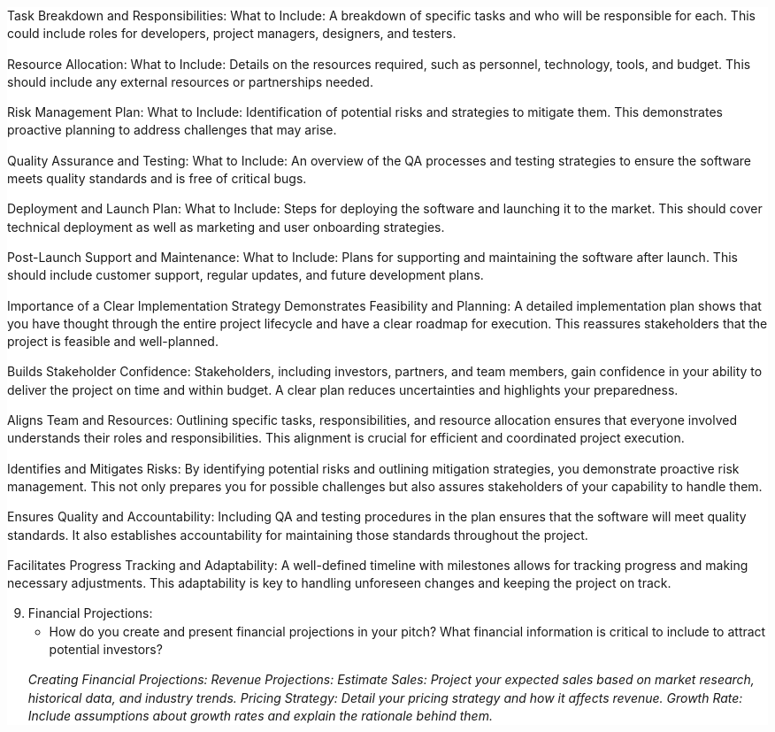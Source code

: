    Task Breakdown and Responsibilities:
   What to Include: A breakdown of specific tasks and who will be responsible for each. This could include roles for developers, project managers, designers, and testers.

   Resource Allocation:
   What to Include: Details on the resources required, such as personnel, technology, tools, and budget. This should include any external resources or partnerships needed.

   Risk Management Plan:
   What to Include: Identification of potential risks and strategies to mitigate them. This demonstrates proactive planning to address challenges that may arise.

   Quality Assurance and Testing:
   What to Include: An overview of the QA processes and testing strategies to ensure the software meets quality standards and is free of critical bugs.

   Deployment and Launch Plan:
   What to Include: Steps for deploying the software and launching it to the market. This should cover technical deployment as well as marketing and user onboarding strategies.

   Post-Launch Support and Maintenance:
   What to Include: Plans for supporting and maintaining the software after launch. This should include customer support, regular updates, and future development plans.

   Importance of a Clear Implementation Strategy
   Demonstrates Feasibility and Planning:
   A detailed implementation plan shows that you have thought through the entire project lifecycle and have a clear roadmap for execution. This reassures stakeholders that the project is feasible and well-planned.

   Builds Stakeholder Confidence:
   Stakeholders, including investors, partners, and team members, gain confidence in your ability to deliver the project on time and within budget. A clear plan reduces uncertainties and highlights your preparedness.
   
   Aligns Team and Resources:
   Outlining specific tasks, responsibilities, and resource allocation ensures that everyone involved understands their roles and responsibilities. This alignment is crucial for efficient and coordinated project execution.

   Identifies and Mitigates Risks:
   By identifying potential risks and outlining mitigation strategies, you demonstrate proactive risk management. This not only prepares you for possible challenges but also assures stakeholders of your capability to handle them.

   Ensures Quality and Accountability:
   Including QA and testing procedures in the plan ensures that the software will meet quality standards. It also establishes accountability for maintaining those standards throughout the project.

   Facilitates Progress Tracking and Adaptability:
   A well-defined timeline with milestones allows for tracking progress and making necessary adjustments. This adaptability is key to handling unforeseen changes and keeping the project on track.
   </em></p>

9. Financial Projections:
   - How do you create and present financial projections in your pitch? What financial information is critical to include to attract potential investors?
   <p><em>
   Creating Financial Projections:
   Revenue Projections:
   Estimate Sales: Project your expected sales based on market research, historical data, and industry trends.
   Pricing Strategy: Detail your pricing strategy and how it affects revenue.
   Growth Rate: Include assumptions about growth rates and explain the rationale behind them.
